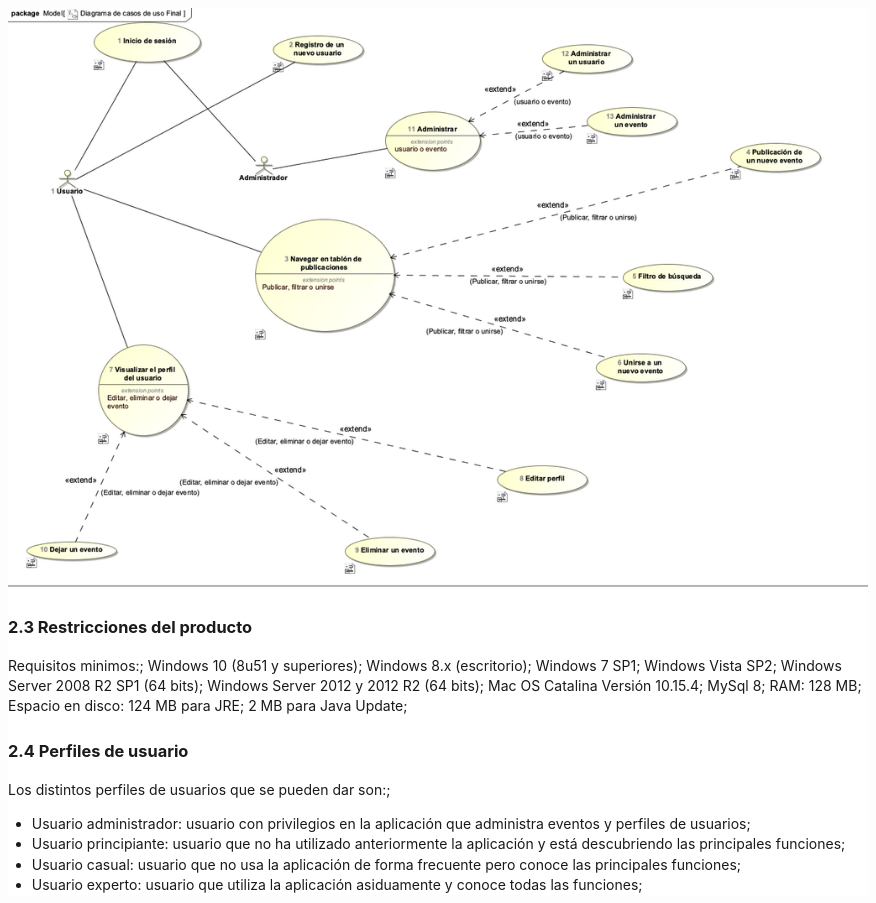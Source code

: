 ![DiagramaCasosDeUso](https://github.com/JavierSantiburcio/Proyecto-Sporter/blob/master/Documentacion/ImagenDiagramaCasosDeUso.png)

### 2.3 Restricciones del producto


Requisitos minimos:;
Windows 10 (8u51 y superiores);
Windows 8.x (escritorio);
Windows 7 SP1;
Windows Vista SP2;
Windows Server 2008 R2 SP1 (64 bits);
Windows Server 2012 y 2012 R2 (64 bits);
Mac OS Catalina Versión 10.15.4;
MySql 8;
RAM: 128 MB;
Espacio en disco: 124 MB para JRE; 2 MB para Java Update;

### 2.4 Perfiles de usuario

Los distintos perfiles de usuarios que se pueden dar son:;
- Usuario administrador: usuario con privilegios en la aplicación que administra eventos y perfiles de usuarios;
- Usuario principiante: usuario que no ha utilizado anteriormente la aplicación y está descubriendo las principales funciones;
- Usuario casual: usuario que no usa la aplicación de forma frecuente pero conoce las principales funciones; 
- Usuario experto: usuario que utiliza la aplicación asiduamente y conoce todas las funciones;
